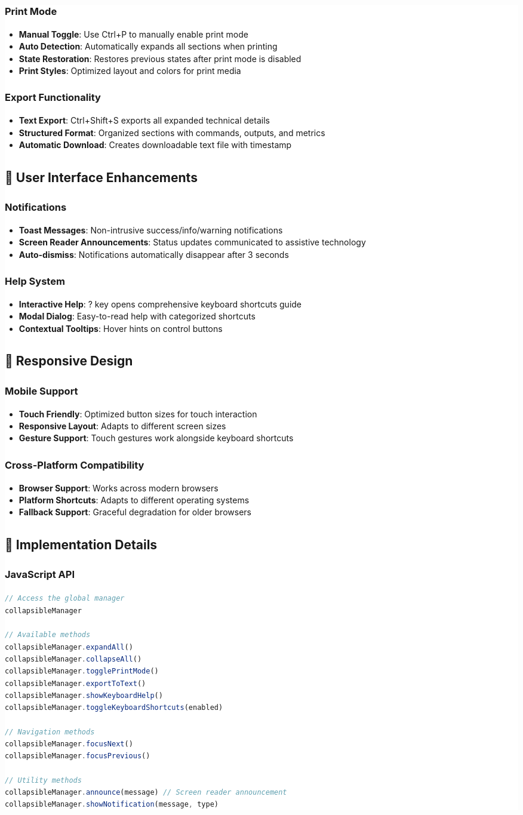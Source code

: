 ### Print Mode
- **Manual Toggle**: Use Ctrl+P to manually enable print mode
- **Auto Detection**: Automatically expands all sections when printing
- **State Restoration**: Restores previous states after print mode is disabled
- **Print Styles**: Optimized layout and colors for print media

### Export Functionality
- **Text Export**: Ctrl+Shift+S exports all expanded technical details
- **Structured Format**: Organized sections with commands, outputs, and metrics
- **Automatic Download**: Creates downloadable text file with timestamp

## 🎨 User Interface Enhancements

### Notifications
- **Toast Messages**: Non-intrusive success/info/warning notifications
- **Screen Reader Announcements**: Status updates communicated to assistive technology
- **Auto-dismiss**: Notifications automatically disappear after 3 seconds

### Help System
- **Interactive Help**: ? key opens comprehensive keyboard shortcuts guide
- **Modal Dialog**: Easy-to-read help with categorized shortcuts
- **Contextual Tooltips**: Hover hints on control buttons

## 📱 Responsive Design

### Mobile Support
- **Touch Friendly**: Optimized button sizes for touch interaction
- **Responsive Layout**: Adapts to different screen sizes
- **Gesture Support**: Touch gestures work alongside keyboard shortcuts

### Cross-Platform Compatibility
- **Browser Support**: Works across modern browsers
- **Platform Shortcuts**: Adapts to different operating systems
- **Fallback Support**: Graceful degradation for older browsers

## 🔧 Implementation Details

### JavaScript API
```javascript
// Access the global manager
collapsibleManager

// Available methods
collapsibleManager.expandAll()
collapsibleManager.collapseAll()
collapsibleManager.togglePrintMode()
collapsibleManager.exportToText()
collapsibleManager.showKeyboardHelp()
collapsibleManager.toggleKeyboardShortcuts(enabled)

// Navigation methods
collapsibleManager.focusNext()
collapsibleManager.focusPrevious()

// Utility methods
collapsibleManager.announce(message) // Screen reader announcement
collapsibleManager.showNotification(message, type)
```
